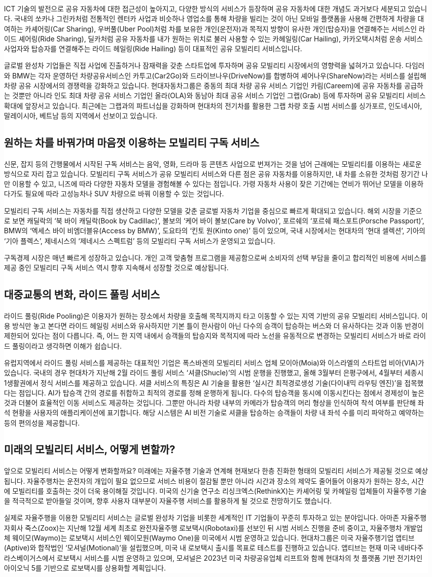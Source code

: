 ICT 기술의 발전으로 공유 자동차에 대한 접근성이 높아지고, 다양한 방식의 서비스가 등장하며 공유 자동차에 대한 개념도 과거보다 세분되고 있습니다. 국내의 쏘카나 그린카처럼 전통적인 렌터카 사업과 비슷하나 영업소를 통해 차량을 빌리는 것이 아닌 모바일 플랫폼을 사용해 간편하게 차량을 대여하는 카셰어링(Car Sharing), 우버풀(Uber Pool)처럼 차를 보유한 개인(운전자)과 목적지 방향이 유사한 개인(탑승자)을 연결해주는 서비스인 라이드 셰어링(Ride Sharing), 딜카처럼 공유 자동차를 내가 원하는 위치로 불러 사용할 수 있는 카헤일링(Car Hailing), 카카오택시처럼 운송 서비스 사업자와 탑승자를 연결해주는 라이드 헤일링(Ride Hailing) 등이 대표적인 공유 모빌리티 서비스입니다.



글로벌 완성차 기업들은 직접 사업에 진출하거나 잠재력을 갖춘 스타트업에 투자하며 공유 모빌리티 시장에서의 영향력을 넓혀가고 있습니다. 다임러와 BMW는 각자 운영하던 차량공유서비스인 카투고(Car2Go)와 드라이브나우(DriveNow)를 합병하여 셰어나우(ShareNow)라는 서비스를 설립해 차량 공유 시장에서의 경쟁력을 강화하고 있습니다. 현대자동차그룹은 중동의 최대 차량 공유 서비스 기업인 카림(Careem)에 공유 자동차를 공급하는 것뿐만 아니라 인도 최대 차량 공유 서비스 기업인 올라(OLA)와 동남아 최대 공유 서비스 기업인 그랩(Grab) 등에 투자하며 공유 모빌리티 서비스 확대에 앞장서고 있습니다. 최근에는 그랩과의 파트너십을 강화하며 현대차의 전기차를 활용한 그랩 차량 호출 시범 서비스를 싱가포르, 인도네시아, 말레이시아, 베트남 등의 지역에서 선보이고 있습니다.

## 원하는 차를 바꿔가며 마음껏 이용하는 모빌리티 구독 서비스




신문, 잡지 등의 간행물에서 시작된 구독 서비스는 음악, 영화, 드라마 등 콘텐츠 사업으로 번져가는 것을 넘어 근래에는 모빌리티를 이용하는 새로운 방식으로 자리 잡고 있습니다. 모빌리티 구독 서비스가 공유 모빌리티 서비스와 다른 점은 공유 자동차를 이용하지만, 내 차를 소유한 것처럼 장기간 나만 이용할 수 있고, 니즈에 따라 다양한 자동차 모델을 경험해볼 수 있다는 점입니다. 가령 자동차 사용이 잦은 기간에는 연비가 뛰어난 모델을 이용하다가도 필요에 따라 고성능차나 SUV 차량으로 바꿔 이용할 수 있는 것입니다.

모빌리티 구독 서비스는 자동차를 직접 생산하고 다양한 모델을 갖춘 글로벌 자동차 기업을 중심으로 빠르게 확대되고 있습니다. 해외 시장을 기준으로 보면 캐딜락의 ‘북 바이 캐딜락(Book by Cadillac)’, 볼보의 ‘케어 바이 볼보(Care by Volvo)’, 포르쉐의 ‘포르쉐 패스포트(Porsche Passport)’, BMW의 ‘엑세스 바이 비엠더블유(Access by BMW)’, 도요타의 ‘킨토 원(Kinto one)’ 등이 있으며, 국내 시장에서는 현대차의 ‘현대 셀렉션’, 기아의 ‘기아 플렉스’, 제네시스의 ‘제네시스 스펙트럼’ 등의 모빌리티 구독 서비스가 운영되고 있습니다.

구독경제 시장은 매년 빠르게 성장하고 있습니다. 개인 고객 맞춤형 프로그램을 제공함으로써 소비자의 선택 부담을 줄이고 합리적인 비용에 서비스를 제공 중인 모빌리티 구독 서비스 역시 향후 지속해서 성장할 것으로 예상됩니다.

## 대중교통의 변화, 라이드 풀링 서비스




라이드 풀링(Ride Pooling)은 이용자가 원하는 장소에서 차량을 호출해 목적지까지 타고 이동할 수 있는 지역 기반의 공유 모빌리티 서비스입니다. 이용 방식만 놓고 본다면 라이드 헤일링 서비스와 유사하지만 기본 틀이 한사람이 아닌 다수의 승객이 탑승하는 버스와 더 유사하다는 것과 이동 반경이 제한되어 있다는 점이 다릅니다. 즉, 어느 한 지역 내에서 승객들의 탑승지와 목적지에 따라 노선을 유동적으로 변경하는 모빌리티 서비스가 바로 라이드 풀링이라고 생각하면 이해가 쉽습니다.

유럽지역에서 라이드 풀링 서비스를 제공하는 대표적인 기업은 폭스바겐의 모빌리티 서비스 업체 모이아(Moia)와 이스라엘의 스타트업 비아(VIA)가 있습니다. 국내의 경우 현대차가 지난해 2월 라이드 풀링 서비스 ‘셔클(Shucle)’의 시범 운행을 진행했고, 올해 3월부터 은평구에서, 4월부터 세종시 1생활권에서 정식 서비스를 제공하고 있습니다. 셔클 서비스의 특징은 AI 기술을 활용한 ‘실시간 최적경로생성 기술(다이내믹 라우팅 엔진)’을 접목했다는 점입니다. AI가 탑승객 간의 경로를 취합하고 최적의 경로를 정해 운행하게 됩니다. 다수의 탑승객을 동시에 이동시킨다는 점에서 경제성이 높은 것과 더불어 효율적인 이동 서비스도 제공하는 것입니다. 그뿐만 아니라 차량 내부의 카메라가 탑승객의 머리 형상을 인식하여 착석 여부를 판단해 좌석 현황을 사용자의 애플리케이션에 표기합니다. 해당 시스템은 AI 비전 기술로 셔클을 탑승하는 승객들이 차량 내 좌석 수를 미리 파악하고 예약하는 등의 편의성을 제공합니다.

## 미래의 모빌리티 서비스, 어떻게 변할까?




앞으로 모빌리티 서비스는 어떻게 변화할까요? 미래에는 자율주행 기술과 연계해 현재보다 한층 진화한 형태의 모빌리티 서비스가 제공될 것으로 예상됩니다. 자율주행차는 운전자의 개입이 필요 없으므로 서비스 비용이 절감될 뿐만 아니라 시간과 장소의 제약도 줄어들어 이용자가 원하는 장소, 시간에 모빌리티를 호출하는 것이 더욱 용이해질 것입니다. 미국의 신기술 연구소 리싱크엑스(RethinkX)는 카셰어링 및 카헤일링 업체들이 자율주행 기술을 적극적으로 받아들일 것이며, 향후 사용자 대부분이 자율주행 서비스를 활용하게 될 것으로 전망하기도 했습니다.

실제로 자율주행을 이용한 모빌리티 서비스는 글로벌 완성차 기업을 비롯한 세계적인 IT 기업들이 꾸준히 투자하고 있는 분야입니다. 아마존 자율주행 자회사 죽스(Zoox)는 지난해 12월 세계 최초로 완전자율주행 로보택시(Robotaxi)를 선보인 뒤 시범 서비스 진행을 준비 중이고, 자율주행차 개발업체 웨이모(Waymo)는 로보택시 서비스인 웨이모원(Waymo One)을 미국에서 시범 운영하고 있습니다. 현대차그룹은 미국 자율주행기업 앱티브(Aptive)와 합작법인 ‘모셔널(Motional)’을 설립했으며, 미국 내 로보택시 출시를 목표로 테스트를 진행하고 있습니다. 앱티브는 현재 미국 네바다주 라스베이거스에서 로보택시 서비스를 시범 운영하고 있으며, 모셔널은 2023년 미국 차량공유업체 리프트와 함께 현대차의 첫 플랫폼 기반 전기차인 아이오닉 5를 기반으로 로보택시를 상용화할 계획입니다.
